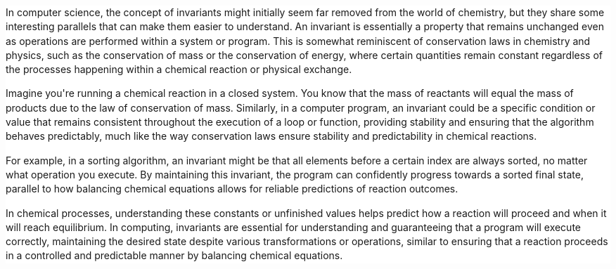 In computer science, the concept of invariants might initially seem far removed from the world of chemistry, but they share some interesting parallels that can make them easier to understand. An invariant is essentially a property that remains unchanged even as operations are performed within a system or program. This is somewhat reminiscent of conservation laws in chemistry and physics, such as the conservation of mass or the conservation of energy, where certain quantities remain constant regardless of the processes happening within a chemical reaction or physical exchange.

Imagine you're running a chemical reaction in a closed system. You know that the mass of reactants will equal the mass of products due to the law of conservation of mass. Similarly, in a computer program, an invariant could be a specific condition or value that remains consistent throughout the execution of a loop or function, providing stability and ensuring that the algorithm behaves predictably, much like the way conservation laws ensure stability and predictability in chemical reactions.

For example, in a sorting algorithm, an invariant might be that all elements before a certain index are always sorted, no matter what operation you execute. By maintaining this invariant, the program can confidently progress towards a sorted final state, parallel to how balancing chemical equations allows for reliable predictions of reaction outcomes.

In chemical processes, understanding these constants or unfinished values helps predict how a reaction will proceed and when it will reach equilibrium. In computing, invariants are essential for understanding and guaranteeing that a program will execute correctly, maintaining the desired state despite various transformations or operations, similar to ensuring that a reaction proceeds in a controlled and predictable manner by balancing chemical equations.